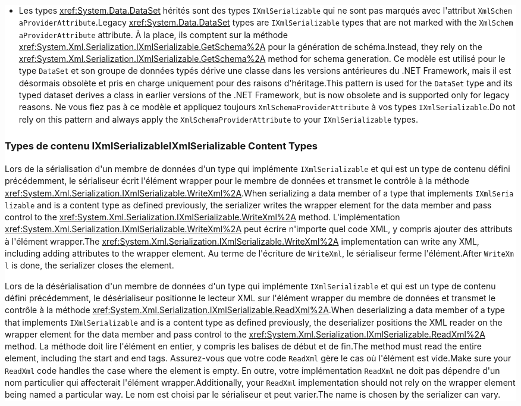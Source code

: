 -   <span data-ttu-id="f2a2d-181">Les types <xref:System.Data.DataSet> hérités sont des types `IXmlSerializable` qui ne sont pas marqués avec l'attribut `XmlSchemaProviderAttribute`.</span><span class="sxs-lookup"><span data-stu-id="f2a2d-181">Legacy <xref:System.Data.DataSet> types are `IXmlSerializable` types that are not marked with the `XmlSchemaProviderAttribute` attribute.</span></span> <span data-ttu-id="f2a2d-182">À la place, ils comptent sur la méthode <xref:System.Xml.Serialization.IXmlSerializable.GetSchema%2A> pour la génération de schéma.</span><span class="sxs-lookup"><span data-stu-id="f2a2d-182">Instead, they rely on the <xref:System.Xml.Serialization.IXmlSerializable.GetSchema%2A> method for schema generation.</span></span> <span data-ttu-id="f2a2d-183">Ce modèle est utilisé pour le type `DataSet` et son groupe de données typés dérive une classe dans les versions antérieures du .NET Framework, mais il est désormais obsolète et pris en charge uniquement pour des raisons d'héritage.</span><span class="sxs-lookup"><span data-stu-id="f2a2d-183">This pattern is used for the `DataSet` type and its typed dataset derives a class in earlier versions of the .NET Framework, but is now obsolete and is supported only for legacy reasons.</span></span> <span data-ttu-id="f2a2d-184">Ne vous fiez pas à ce modèle et appliquez toujours `XmlSchemaProviderAttribute` à vos types `IXmlSerializable`.</span><span class="sxs-lookup"><span data-stu-id="f2a2d-184">Do not rely on this pattern and always apply the `XmlSchemaProviderAttribute` to your `IXmlSerializable` types.</span></span>  
  
### <a name="ixmlserializable-content-types"></a><span data-ttu-id="f2a2d-185">Types de contenu IXmlSerializable</span><span class="sxs-lookup"><span data-stu-id="f2a2d-185">IXmlSerializable Content Types</span></span>  
 <span data-ttu-id="f2a2d-186">Lors de la sérialisation d'un membre de données d'un type qui implémente `IXmlSerializable` et qui est un type de contenu défini précédemment, le sérialiseur écrit l'élément wrapper pour le membre de données et transmet le contrôle à la méthode <xref:System.Xml.Serialization.IXmlSerializable.WriteXml%2A>.</span><span class="sxs-lookup"><span data-stu-id="f2a2d-186">When serializing a data member of a type that implements `IXmlSerializable` and is a content type as defined previously, the serializer writes the wrapper element for the data member and pass control to the <xref:System.Xml.Serialization.IXmlSerializable.WriteXml%2A> method.</span></span> <span data-ttu-id="f2a2d-187">L'implémentation <xref:System.Xml.Serialization.IXmlSerializable.WriteXml%2A> peut écrire n'importe quel code XML, y compris ajouter des attributs à l'élément wrapper.</span><span class="sxs-lookup"><span data-stu-id="f2a2d-187">The <xref:System.Xml.Serialization.IXmlSerializable.WriteXml%2A> implementation can write any XML, including adding attributes to the wrapper element.</span></span> <span data-ttu-id="f2a2d-188">Au terme de l'écriture de `WriteXml`, le sérialiseur ferme l'élément.</span><span class="sxs-lookup"><span data-stu-id="f2a2d-188">After `WriteXml` is done, the serializer closes the element.</span></span>  
  
 <span data-ttu-id="f2a2d-189">Lors de la désérialisation d'un membre de données d'un type qui implémente `IXmlSerializable` et qui est un type de contenu défini précédemment, le désérialiseur positionne le lecteur XML sur l'élément wrapper du membre de données et transmet le contrôle à la méthode <xref:System.Xml.Serialization.IXmlSerializable.ReadXml%2A>.</span><span class="sxs-lookup"><span data-stu-id="f2a2d-189">When deserializing a data member of a type that implements `IXmlSerializable` and is a content type as defined previously, the deserializer positions the XML reader on the wrapper element for the data member and pass control to the <xref:System.Xml.Serialization.IXmlSerializable.ReadXml%2A> method.</span></span> <span data-ttu-id="f2a2d-190">La méthode doit lire l'élément en entier, y compris les balises de début et de fin.</span><span class="sxs-lookup"><span data-stu-id="f2a2d-190">The method must read the entire element, including the start and end tags.</span></span> <span data-ttu-id="f2a2d-191">Assurez-vous que votre code `ReadXml` gère le cas où l'élément est vide.</span><span class="sxs-lookup"><span data-stu-id="f2a2d-191">Make sure your `ReadXml` code handles the case where the element is empty.</span></span> <span data-ttu-id="f2a2d-192">En outre, votre implémentation `ReadXml` ne doit pas dépendre d'un nom particulier qui affecterait l'élément wrapper.</span><span class="sxs-lookup"><span data-stu-id="f2a2d-192">Additionally, your `ReadXml` implementation should not rely on the wrapper element being named a particular way.</span></span> <span data-ttu-id="f2a2d-193">Le nom est choisi par le sérialiseur et peut varier.</span><span class="sxs-lookup"><span data-stu-id="f2a2d-193">The name is chosen by the serializer can vary.</span></span>  
  